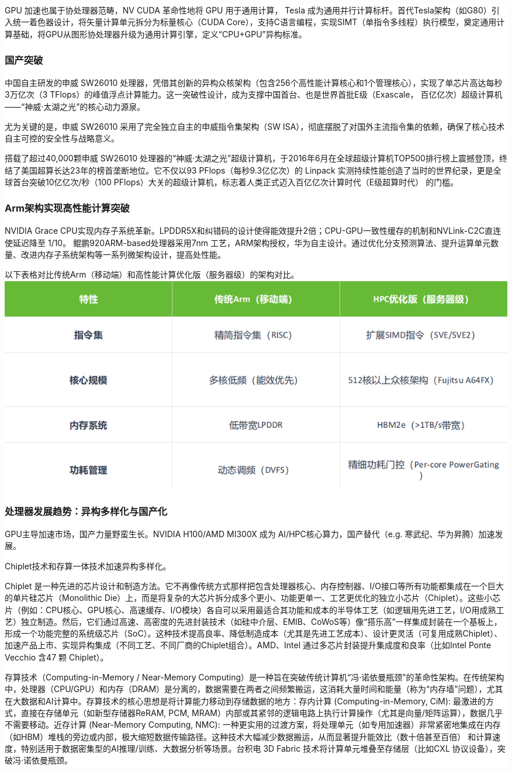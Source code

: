 ​​GPU 加速​​也属于协处理器范畴，NV CUDA 革命性地将 GPU 用于通用计算， Tesla 成为通用并行计算标杆。首代Tesla架构（如G80）引入统一着色器设计，将矢量计算单元拆分为标量核心（CUDA Core），支持C语言编程，实现SIMT（单指令多线程）执行模型，奠定通用计算基础，将GPU从图形协处理器升级为通用计算引擎，定义“CPU+GPU”异构标准。


### 国产突破
中国自主研发的申威 SW26010 处理器，凭借其创新的异构众核架构（包含256个高性能计算核心和1个管理核心），实现了单芯片高达每秒3万亿次（3 TFlops）的峰值浮点计算能力。这一突破性设计，成为支撑中国首台、也是世界首批E级（Exascale， 百亿亿次）超级计算机——“神威·太湖之光”的核心动力源泉。

尤为关键的是，申威 SW26010 采用了完全独立自主的申威指令集架构（SW ISA），彻底摆脱了对国外主流指令集的依赖，确保了核心技术自主可控的安全性与战略意义。

搭载了超过40,000颗申威 SW26010 处理器的“神威·太湖之光”超级计算机，于2016年6月在全球超级计算机TOP500排行榜上震撼登顶，终结了美国超算长达23年的榜首垄断地位。它不仅以93 PFlops（每秒9.3亿亿次）的 Linpack 实测持续性能创造了当时的世界纪录，更是全球首台突破10亿亿次/秒（100 PFlops）大关的超级计算机，标志着人类正式迈入百亿亿次计算时代（E级超算时代） 的门槛。

### Arm架构实现高性能计算突破
NVIDIA Grace CPU实现内存子系统革新。​​LPDDR5X和纠错码​​的设计使得能效提升2倍；CPU-GPU一致性缓存的机制和​NVLink-C2C直连使​​延迟降至 1/10。
鲲鹏920ARM-based处理器采用7nm 工艺，ARM架构授权，华为自主设计。通过优化分支预测算法、提升运算单元数量、改进内存子系统架构等一系列微架构设计，提高处性能。

以下表格对比传统Arm（移动端）和高性能计算优化版（服务器级）的架构对比。
![传统Arm（移动端）和高性能计算优化版（服务器级）的架构对比](images/armddiff.png)


### 处理器发展趋势：异构多样化与国产化
GPU主导加速市场，国产力量野蛮生长​。NVIDIA H100/AMD MI300X 成为 AI/HPC核心算力，国产替代（e.g. 寒武纪、华为昇腾）加速发展。

​​Chiplet技术​​和存算一体技术加速异构多样化。

Chiplet 是一种先进的芯片设计和制造方法。它不再像传统方式那样把包含处理器核心、内存控制器、I/O接口等所有功能都集成在一个巨大的单片硅芯片（Monolithic Die）上，而是将复杂的大芯片拆分成多个更小、功能更单一、工艺更优化的独立小芯片（Chiplet）。这些小芯片（例如：CPU核心、GPU核心、高速缓存、I/O模块）各自可以采用最适合其功能和成本的半导体工艺（如逻辑用先进工艺，I/O用成熟工艺）独立制造。然后，它们通过高速、高密度的先进封装技术（如硅中介层、EMIB、CoWoS等）像“搭乐高”一样集成封装在一个基板上，形成一个功能完整的系统级芯片（SoC）。这种技术提高良率、降低制造成本（尤其是先进工艺成本）、设计更灵活（可复用成熟Chiplet）、加速产品上市、实现异构集成（不同工艺、不同厂商的Chiplet组合）。AMD、Intel 通过多芯片封装提升集成度和良率（比如Intel Ponte Vecchio 含47 颗 Chiplet）。

存算技术（Computing-in-Memory / Near-Memory Computing）是一种旨在突破传统计算机“冯·诺依曼瓶颈”的革命性架构。在传统架构中，处理器（CPU/GPU）和内存（DRAM）是分离的，数据需要在两者之间频繁搬运，这消耗大量时间和能量（称为“内存墙”问题），尤其在大数据和AI计算中。存算技术的核心思想是将计算能力移动到存储数据的地方：存内计算 (Computing-in-Memory, CiM): 最激进的方式，直接在存储单元（如新型存储器ReRAM, PCM, MRAM）内部或其紧邻的逻辑电路上执行计算操作（尤其是向量/矩阵运算），数据几乎不需要移动。近存计算 (Near-Memory Computing, NMC): 一种更实用的过渡方案，将处理单元（如专用加速器）非常紧密地集成在内存（如HBM）堆栈的旁边或内部，极大缩短数据传输路径。这种技术大幅减少数据搬运，从而显著提升能效比（数十倍甚至百倍） 和计算速度，特别适用于数据密集型的AI推理/训练、大数据分析等场景。台积电 3D Fabric 技术将计算单元堆叠至存储层（比如CXL 协议设备），突破冯·诺依曼瓶颈。
